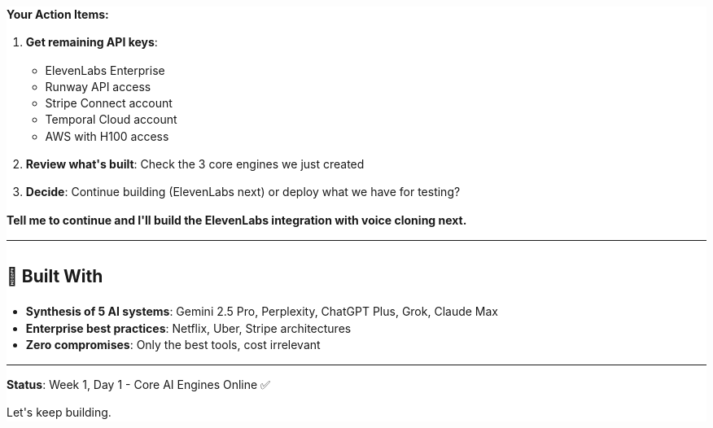 **Your Action Items:**

1. **Get remaining API keys**:
   - ElevenLabs Enterprise
   - Runway API access
   - Stripe Connect account
   - Temporal Cloud account
   - AWS with H100 access

2. **Review what's built**: Check the 3 core engines we just created

3. **Decide**: Continue building (ElevenLabs next) or deploy what we have for testing?

**Tell me to continue and I'll build the ElevenLabs integration with voice cloning next.**

---

## 🙏 Built With

- **Synthesis of 5 AI systems**: Gemini 2.5 Pro, Perplexity, ChatGPT Plus, Grok, Claude Max
- **Enterprise best practices**: Netflix, Uber, Stripe architectures
- **Zero compromises**: Only the best tools, cost irrelevant

---

**Status**: Week 1, Day 1 - Core AI Engines Online ✅

Let's keep building.

